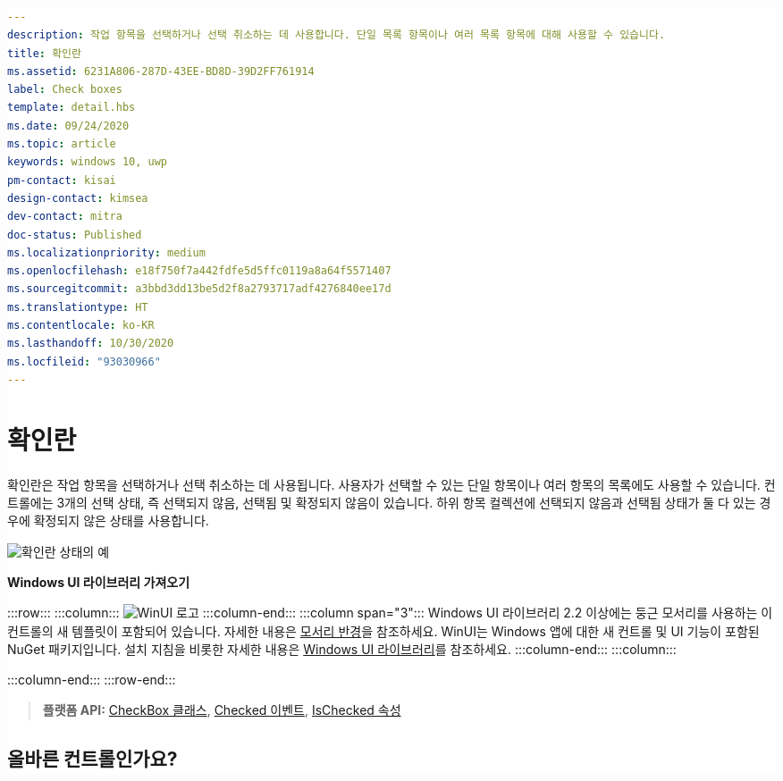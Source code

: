 ```yaml
---
description: 작업 항목을 선택하거나 선택 취소하는 데 사용합니다. 단일 목록 항목이나 여러 목록 항목에 대해 사용할 수 있습니다.
title: 확인란
ms.assetid: 6231A806-287D-43EE-BD8D-39D2FF761914
label: Check boxes
template: detail.hbs
ms.date: 09/24/2020
ms.topic: article
keywords: windows 10, uwp
pm-contact: kisai
design-contact: kimsea
dev-contact: mitra
doc-status: Published
ms.localizationpriority: medium
ms.openlocfilehash: e18f750f7a442fdfe5d5ffc0119a8a64f5571407
ms.sourcegitcommit: a3bbd3dd13be5d2f8a2793717adf4276840ee17d
ms.translationtype: HT
ms.contentlocale: ko-KR
ms.lasthandoff: 10/30/2020
ms.locfileid: "93030966"
---
```

# <a name="check-boxes"></a>확인란

확인란은 작업 항목을 선택하거나 선택 취소하는 데 사용됩니다. 사용자가 선택할 수 있는 단일 항목이나 여러 항목의 목록에도 사용할 수 있습니다. 컨트롤에는 3개의 선택 상태, 즉 선택되지 않음, 선택됨 및 확정되지 않음이 있습니다. 하위 항목 컬렉션에 선택되지 않음과 선택됨 상태가 둘 다 있는 경우에 확정되지 않은 상태를 사용합니다.

![확인란 상태의 예](images/templates-checkbox-states-default.png)

**Windows UI 라이브러리 가져오기**

:::row:::
   :::column:::
      ![WinUI 로고](images/winui-logo-64x64.png)
   :::column-end:::
   :::column span="3":::
      Windows UI 라이브러리 2.2 이상에는 둥근 모서리를 사용하는 이 컨트롤의 새 템플릿이 포함되어 있습니다. 자세한 내용은 [모서리 반경](../style/rounded-corner.md)을 참조하세요. WinUI는 Windows 앱에 대한 새 컨트롤 및 UI 기능이 포함된 NuGet 패키지입니다. 설치 지침을 비롯한 자세한 내용은 [Windows UI 라이브러리](/uwp/toolkits/winui/)를 참조하세요. 
   :::column-end:::
   :::column:::

   :::column-end:::
:::row-end:::

> **플랫폼 API:** [CheckBox 클래스](/uwp/api/Windows.UI.Xaml.Controls.CheckBox), [Checked 이벤트](/uwp/api/windows.ui.xaml.controls.primitives.togglebutton.checked), [IsChecked 속성](/uwp/api/windows.ui.xaml.controls.primitives.togglebutton.ischecked)


## <a name="is-this-the-right-control"></a>올바른 컨트롤인가요?

